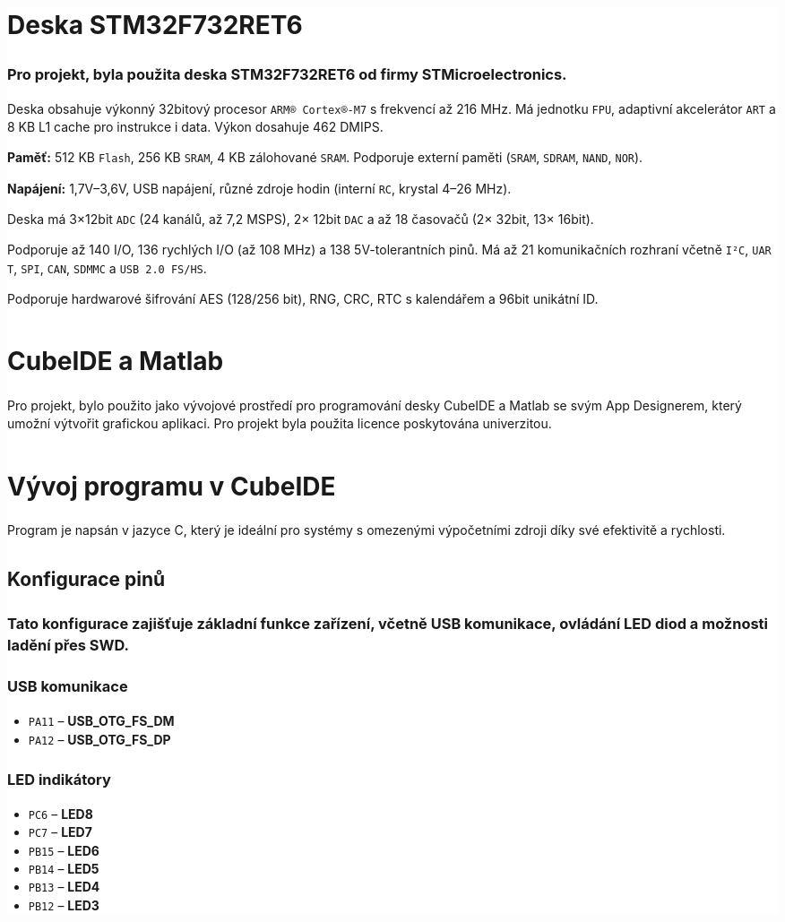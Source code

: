 # Deska STM32F732RET6
### Pro projekt, byla použita deska STM32F732RET6 od firmy STMicroelectronics.

Deska obsahuje výkonný 32bitový procesor `ARM® Cortex®-M7` s frekvencí až 216 MHz. Má jednotku `FPU`, adaptivní akcelerátor `ART` a 8 KB L1 cache pro instrukce i data. Výkon dosahuje 462 DMIPS.

 **Paměť:**
 512 KB `Flash`, 256 KB `SRAM`, 4 KB zálohované `SRAM`. Podporuje externí paměti (`SRAM`, `SDRAM`, `NAND`, `NOR`).

 **Napájení:**
 1,7V–3,6V, USB napájení, různé zdroje hodin (interní `RC`, krystal 4–26 MHz).

Deska má 3×12bit `ADC` (24 kanálů, až 7,2 MSPS), 2× 12bit `DAC` a až 18 časovačů (2× 32bit, 13× 16bit).

Podporuje až 140 I/O, 136 rychlých I/O (až 108 MHz) a 138 5V-tolerantních pinů. Má až 21 komunikačních rozhraní včetně `I²C`, `UART`, `SPI`, `CAN`, `SDMMC` a `USB 2.0 FS/HS`.

Podporuje hardwarové šifrování AES (128/256 bit), RNG, CRC, RTC s kalendářem a 96bit unikátní ID.

# CubeIDE a Matlab

Pro projekt, bylo použito jako vývojové prostředí pro programování desky CubeIDE a Matlab se svým App Designerem, který umožní výtvořit grafickou aplikaci. Pro projekt
byla použita licence poskytována univerzitou.

# Vývoj programu v CubeIDE

Program je napsán v jazyce C, který je ideální pro systémy s omezenými výpočetními zdroji díky své efektivitě a rychlosti.

## Konfigurace pinů

### Tato konfigurace zajišťuje základní funkce zařízení, včetně USB komunikace, ovládání LED diod a možnosti ladění přes SWD.

### USB komunikace  
- `PA11` – **USB_OTG_FS_DM**  
- `PA12` – **USB_OTG_FS_DP**  

### LED indikátory  
- `PC6` – **LED8**  
- `PC7` – **LED7**  
- `PB15` – **LED6**  
- `PB14` – **LED5**  
- `PB13` – **LED4**  
- `PB12` – **LED3**  
